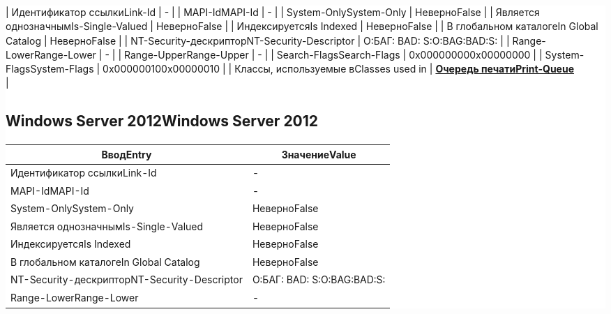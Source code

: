 | <span data-ttu-id="d42a4-226">Идентификатор ссылки</span><span class="sxs-lookup"><span data-stu-id="d42a4-226">Link-Id</span></span>                | \-                                             |
| <span data-ttu-id="d42a4-227">MAPI-Id</span><span class="sxs-lookup"><span data-stu-id="d42a4-227">MAPI-Id</span></span>                | \-                                             |
| <span data-ttu-id="d42a4-228">System-Only</span><span class="sxs-lookup"><span data-stu-id="d42a4-228">System-Only</span></span>            | <span data-ttu-id="d42a4-229">Неверно</span><span class="sxs-lookup"><span data-stu-id="d42a4-229">False</span></span>                                          |
| <span data-ttu-id="d42a4-230">Является однозначным</span><span class="sxs-lookup"><span data-stu-id="d42a4-230">Is-Single-Valued</span></span>       | <span data-ttu-id="d42a4-231">Неверно</span><span class="sxs-lookup"><span data-stu-id="d42a4-231">False</span></span>                                          |
| <span data-ttu-id="d42a4-232">Индексируется</span><span class="sxs-lookup"><span data-stu-id="d42a4-232">Is Indexed</span></span>             | <span data-ttu-id="d42a4-233">Неверно</span><span class="sxs-lookup"><span data-stu-id="d42a4-233">False</span></span>                                          |
| <span data-ttu-id="d42a4-234">В глобальном каталоге</span><span class="sxs-lookup"><span data-stu-id="d42a4-234">In Global Catalog</span></span>      | <span data-ttu-id="d42a4-235">Неверно</span><span class="sxs-lookup"><span data-stu-id="d42a4-235">False</span></span>                                          |
| <span data-ttu-id="d42a4-236">NT-Security-дескриптор</span><span class="sxs-lookup"><span data-stu-id="d42a4-236">NT-Security-Descriptor</span></span> | <span data-ttu-id="d42a4-237">О:БАГ: BAD: S:</span><span class="sxs-lookup"><span data-stu-id="d42a4-237">O:BAG:BAD:S:</span></span>                                   |
| <span data-ttu-id="d42a4-238">Range-Lower</span><span class="sxs-lookup"><span data-stu-id="d42a4-238">Range-Lower</span></span>            | \-                                             |
| <span data-ttu-id="d42a4-239">Range-Upper</span><span class="sxs-lookup"><span data-stu-id="d42a4-239">Range-Upper</span></span>            | \-                                             |
| <span data-ttu-id="d42a4-240">Search-Flags</span><span class="sxs-lookup"><span data-stu-id="d42a4-240">Search-Flags</span></span>           | <span data-ttu-id="d42a4-241">0x00000000</span><span class="sxs-lookup"><span data-stu-id="d42a4-241">0x00000000</span></span>                                     |
| <span data-ttu-id="d42a4-242">System-Flags</span><span class="sxs-lookup"><span data-stu-id="d42a4-242">System-Flags</span></span>           | <span data-ttu-id="d42a4-243">0x00000010</span><span class="sxs-lookup"><span data-stu-id="d42a4-243">0x00000010</span></span>                                     |
| <span data-ttu-id="d42a4-244">Классы, используемые в</span><span class="sxs-lookup"><span data-stu-id="d42a4-244">Classes used in</span></span>        | [<span data-ttu-id="d42a4-245">**Очередь печати**</span><span class="sxs-lookup"><span data-stu-id="d42a4-245">**Print-Queue**</span></span>](c-printqueue.md)<br/> |



## <a name="windows-server-2012"></a><span data-ttu-id="d42a4-246">Windows Server 2012</span><span class="sxs-lookup"><span data-stu-id="d42a4-246">Windows Server 2012</span></span>



| <span data-ttu-id="d42a4-247">Ввод</span><span class="sxs-lookup"><span data-stu-id="d42a4-247">Entry</span></span> | <span data-ttu-id="d42a4-248">Значение</span><span class="sxs-lookup"><span data-stu-id="d42a4-248">Value</span></span> |
|------------------------|------------------------------------------------|
| <span data-ttu-id="d42a4-249">Идентификатор ссылки</span><span class="sxs-lookup"><span data-stu-id="d42a4-249">Link-Id</span></span>                | \-                                             |
| <span data-ttu-id="d42a4-250">MAPI-Id</span><span class="sxs-lookup"><span data-stu-id="d42a4-250">MAPI-Id</span></span>                | \-                                             |
| <span data-ttu-id="d42a4-251">System-Only</span><span class="sxs-lookup"><span data-stu-id="d42a4-251">System-Only</span></span>            | <span data-ttu-id="d42a4-252">Неверно</span><span class="sxs-lookup"><span data-stu-id="d42a4-252">False</span></span>                                          |
| <span data-ttu-id="d42a4-253">Является однозначным</span><span class="sxs-lookup"><span data-stu-id="d42a4-253">Is-Single-Valued</span></span>       | <span data-ttu-id="d42a4-254">Неверно</span><span class="sxs-lookup"><span data-stu-id="d42a4-254">False</span></span>                                          |
| <span data-ttu-id="d42a4-255">Индексируется</span><span class="sxs-lookup"><span data-stu-id="d42a4-255">Is Indexed</span></span>             | <span data-ttu-id="d42a4-256">Неверно</span><span class="sxs-lookup"><span data-stu-id="d42a4-256">False</span></span>                                          |
| <span data-ttu-id="d42a4-257">В глобальном каталоге</span><span class="sxs-lookup"><span data-stu-id="d42a4-257">In Global Catalog</span></span>      | <span data-ttu-id="d42a4-258">Неверно</span><span class="sxs-lookup"><span data-stu-id="d42a4-258">False</span></span>                                          |
| <span data-ttu-id="d42a4-259">NT-Security-дескриптор</span><span class="sxs-lookup"><span data-stu-id="d42a4-259">NT-Security-Descriptor</span></span> | <span data-ttu-id="d42a4-260">О:БАГ: BAD: S:</span><span class="sxs-lookup"><span data-stu-id="d42a4-260">O:BAG:BAD:S:</span></span>                                   |
| <span data-ttu-id="d42a4-261">Range-Lower</span><span class="sxs-lookup"><span data-stu-id="d42a4-261">Range-Lower</span></span>            | \-                                             |